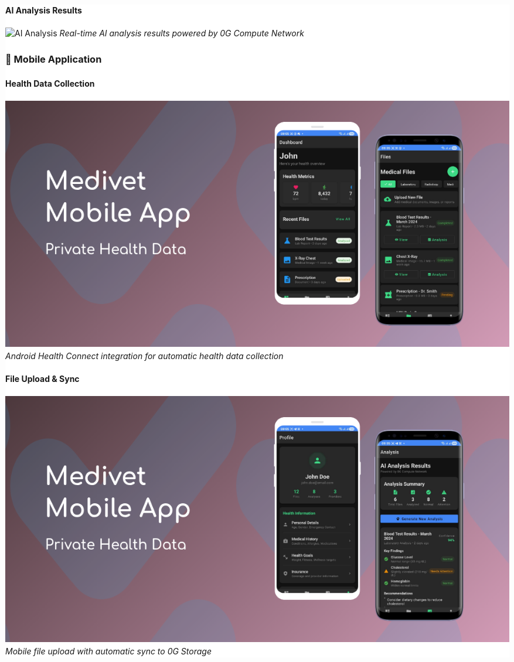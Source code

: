 #### AI Analysis Results

![AI Analysis](./docs/media/web-ai-analysis.png)
*Real-time AI analysis results powered by 0G Compute Network*

### 📱 Mobile Application

#### Health Data Collection

![Mobile Health Data](./docs/media/android-health-data.png)
*Android Health Connect integration for automatic health data collection*

#### File Upload & Sync

![Mobile Upload](./docs/media/android-upload.png)
*Mobile file upload with automatic sync to 0G Storage*
